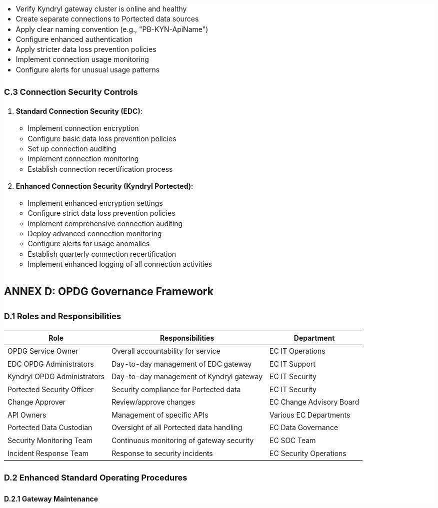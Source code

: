    - Verify Kyndryl gateway cluster is online and healthy
   - Create separate connections to Portected data sources
   - Apply clear naming convention (e.g., "PB-KYN-ApiName")
   - Configure enhanced authentication
   - Apply stricter data loss prevention policies
   - Implement connection usage monitoring
   - Configure alerts for unusual usage patterns

### C.3 Connection Security Controls

1. **Standard Connection Security (EDC)**:

   - Implement connection encryption
   - Configure basic data loss prevention policies
   - Set up connection auditing
   - Implement connection monitoring
   - Establish connection recertification process
2. **Enhanced Connection Security (Kyndryl Portected)**:

   - Implement enhanced encryption settings
   - Configure strict data loss prevention policies
   - Implement comprehensive connection auditing
   - Deploy advanced connection monitoring
   - Configure alerts for usage anomalies
   - Establish quarterly connection recertification
   - Implement enhanced logging of all connection activities

## ANNEX D: OPDG Governance Framework

### D.1 Roles and Responsibilities

| Role                        | Responsibilities                          | Department               |
| --------------------------- | ----------------------------------------- | ------------------------ |
| OPDG Service Owner          | Overall accountability for service        | EC IT Operations         |
| EDC OPDG Administrators     | Day-to-day management of EDC gateway      | EC IT Support            |
| Kyndryl OPDG Administrators | Day-to-day management of Kyndryl gateway  | EC IT Security           |
| Portected Security Officer  | Security compliance for Portected data    | EC IT Security           |
| Change Approver             | Review/approve changes                    | EC Change Advisory Board |
| API Owners                  | Management of specific APIs               | Various EC Departments   |
| Portected Data Custodian    | Oversight of all Portected data handling  | EC Data Governance       |
| Security Monitoring Team    | Continuous monitoring of gateway security | EC SOC Team              |
| Incident Response Team      | Response to security incidents            | EC Security Operations   |

### D.2 Enhanced Standard Operating Procedures

#### D.2.1 Gateway Maintenance
